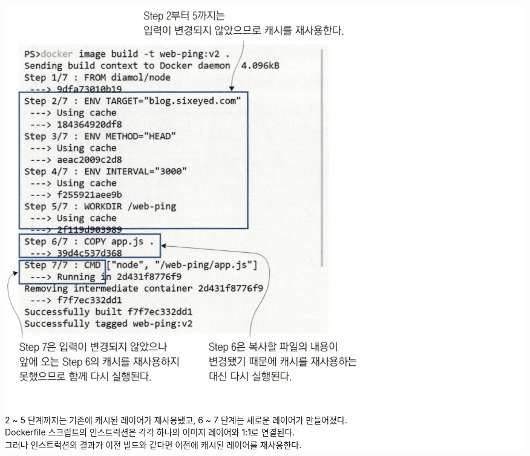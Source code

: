 <img src="img/3.png" width="600" />

2 ~ 5 단계까지는 기존에 캐시된 레이어가 재사용됐고, 6 ~ 7 단계는 새로운 레이어가 만들어졌다. <br>
Dockerfile 스크립트의 인스트럭션은 각각 하나의 이미지 레이어와 1:1로 연결된다. <br>
그러나 인스트럭션의 결과가 이전 빌드와 같다면 이전에 캐시된 레이어를 재사용한다. 
